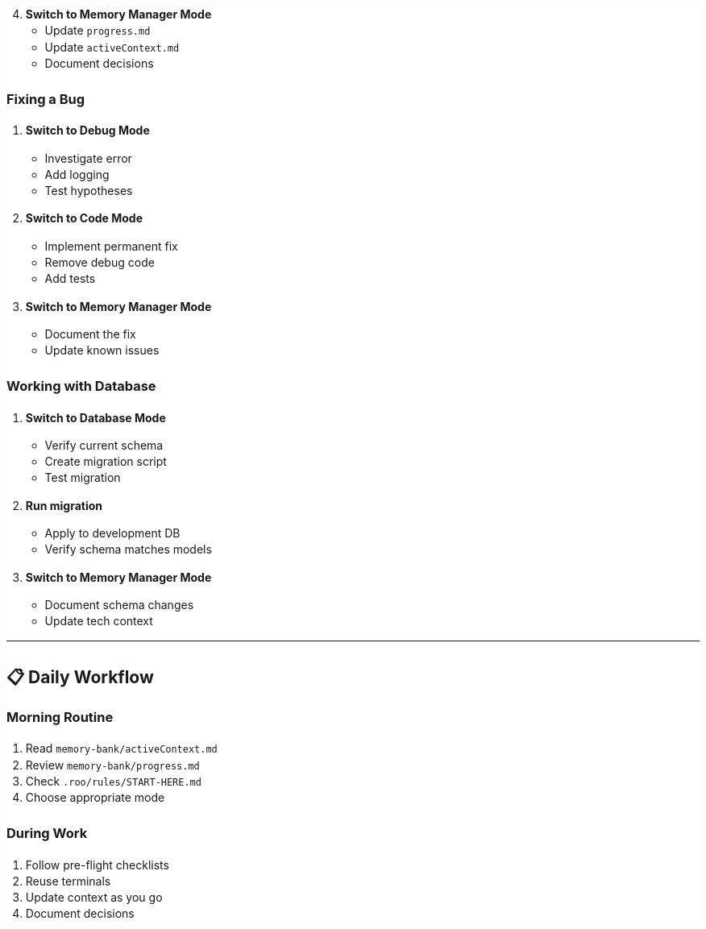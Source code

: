4. **Switch to Memory Manager Mode**
   - Update `progress.md`
   - Update `activeContext.md`
   - Document decisions

### Fixing a Bug

1. **Switch to Debug Mode**
   - Investigate error
   - Add logging
   - Test hypotheses

2. **Switch to Code Mode**
   - Implement permanent fix
   - Remove debug code
   - Add tests

3. **Switch to Memory Manager Mode**
   - Document the fix
   - Update known issues

### Working with Database

1. **Switch to Database Mode**
   - Verify current schema
   - Create migration script
   - Test migration

2. **Run migration**
   - Apply to development DB
   - Verify schema matches models

3. **Switch to Memory Manager Mode**
   - Document schema changes
   - Update tech context

---

## 📋 Daily Workflow

### Morning Routine

1. Read `memory-bank/activeContext.md`
2. Review `memory-bank/progress.md`
3. Check `.roo/rules/START-HERE.md`
4. Choose appropriate mode

### During Work

1. Follow pre-flight checklists
2. Reuse terminals
3. Update context as you go
4. Document decisions

